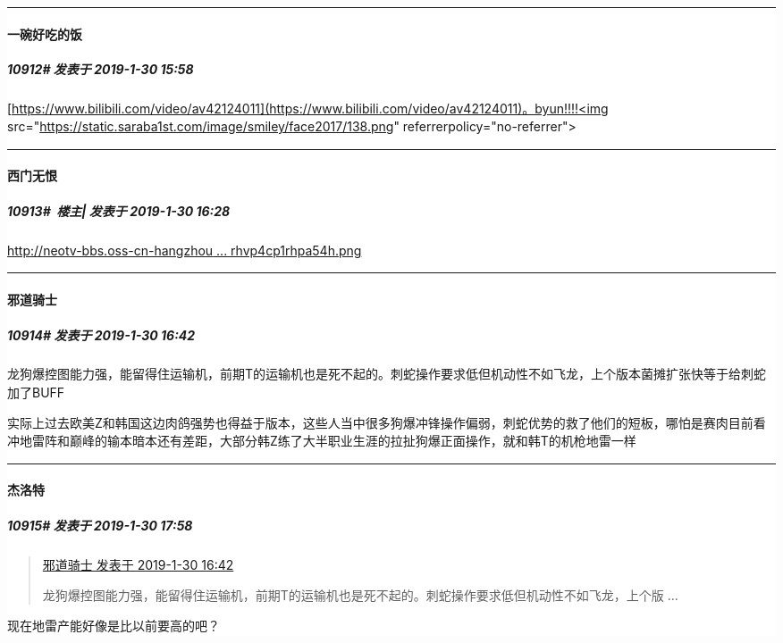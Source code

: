





-----

####  一碗好吃的饭  
##### 10912#       发表于 2019-1-30 15:58



[https://www.bilibili.com/video/av42124011](https://www.bilibili.com/video/av42124011)。byun!!!!<img src="https://static.saraba1st.com/image/smiley/face2017/138.png" referrerpolicy="no-referrer">







-----

####  西门无恨  
##### 10913#         楼主| 发表于 2019-1-30 16:28



[http://neotv-bbs.oss-cn-hangzhou ... rhvp4cp1rhpa54h.png](http://neotv-bbs.oss-cn-hangzhou.aliyuncs.com/data/attachment/forum/201901/29/183816vrhvp4cp1rhpa54h.png)







-----

####  邪道骑士  
##### 10914#       发表于 2019-1-30 16:42




龙狗爆控图能力强，能留得住运输机，前期T的运输机也是死不起的。刺蛇操作要求低但机动性不如飞龙，上个版本菌摊扩张快等于给刺蛇加了BUFF

实际上过去欧美Z和韩国这边肉鸽强势也得益于版本，这些人当中很多狗爆冲锋操作偏弱，刺蛇优势的救了他们的短板，哪怕是赛肉目前看冲地雷阵和巅峰的输本暗本还有差距，大部分韩Z练了大半职业生涯的拉扯狗爆正面操作，就和韩T的机枪地雷一样







-----

####  杰洛特  
##### 10915#       发表于 2019-1-30 17:58



<blockquote><a href="httphttps://bbs.saraba1st.com/2b/forum.php?mod=redirect&amp;goto=findpost&amp;pid=42437019&amp;ptid=1242334" target="_blank">邪道骑士 发表于 2019-1-30 16:42</a>

龙狗爆控图能力强，能留得住运输机，前期T的运输机也是死不起的。刺蛇操作要求低但机动性不如飞龙，上个版 ...</blockquote>
现在地雷产能好像是比以前要高的吧？
